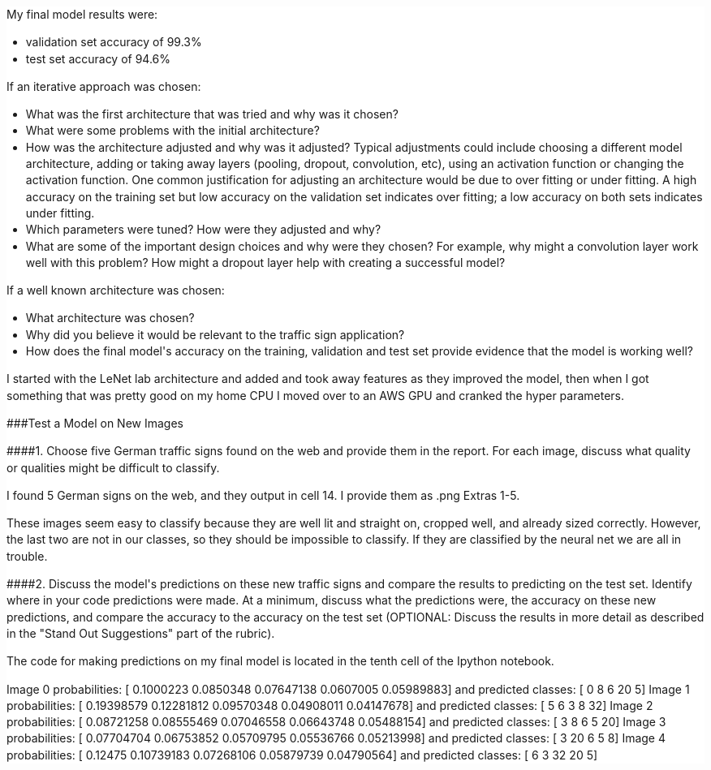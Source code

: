 My final model results were:
* validation set accuracy of 99.3% 
* test set accuracy of 94.6%

If an iterative approach was chosen:
* What was the first architecture that was tried and why was it chosen?
* What were some problems with the initial architecture?
* How was the architecture adjusted and why was it adjusted? Typical adjustments could include choosing a different model architecture, adding or taking away layers (pooling, dropout, convolution, etc), using an activation function or changing the activation function. One common justification for adjusting an architecture would be due to over fitting or under fitting. A high accuracy on the training set but low accuracy on the validation set indicates over fitting; a low accuracy on both sets indicates under fitting.
* Which parameters were tuned? How were they adjusted and why?
* What are some of the important design choices and why were they chosen? For example, why might a convolution layer work well with this problem? How might a dropout layer help with creating a successful model?

If a well known architecture was chosen:
* What architecture was chosen?
* Why did you believe it would be relevant to the traffic sign application?
* How does the final model's accuracy on the training, validation and test set provide evidence that the model is working well?
 
I started with the LeNet lab architecture and added and took away features as they improved the model, then when I got something that was pretty good on my home CPU I moved over to an AWS GPU and cranked the hyper parameters. 

###Test a Model on New Images

####1. Choose five German traffic signs found on the web and provide them in the report. For each image, discuss what quality or qualities might be difficult to classify.

I found 5 German signs on the web, and they output in cell 14. I provide them as .png Extras 1-5. 

These images seem easy to classify because they are well lit and straight on, cropped well, and already sized correctly. However, the last two are not in our classes, so they should be impossible to classify. If they are classified by the neural net we are all in trouble. 

####2. Discuss the model's predictions on these new traffic signs and compare the results to predicting on the test set. Identify where in your code predictions were made. At a minimum, discuss what the predictions were, the accuracy on these new predictions, and compare the accuracy to the accuracy on the test set (OPTIONAL: Discuss the results in more detail as described in the "Stand Out Suggestions" part of the rubric).

The code for making predictions on my final model is located in the tenth cell of the Ipython notebook.

Image 0 probabilities: [ 0.1000223   0.0850348   0.07647138  0.0607005   0.05989883] 
 and predicted classes: [ 0  8  6 20  5]
Image 1 probabilities: [ 0.19398579  0.12281812  0.09570348  0.04908011  0.04147678] 
 and predicted classes: [ 5  6  3  8 32]
Image 2 probabilities: [ 0.08721258  0.08555469  0.07046558  0.06643748  0.05488154] 
 and predicted classes: [ 3  8  6  5 20]
Image 3 probabilities: [ 0.07704704  0.06753852  0.05709795  0.05536766  0.05213998] 
 and predicted classes: [ 3 20  6  5  8]
Image 4 probabilities: [ 0.12475     0.10739183  0.07268106  0.05879739  0.04790564] 
 and predicted classes: [ 6  3 32 20  5]
